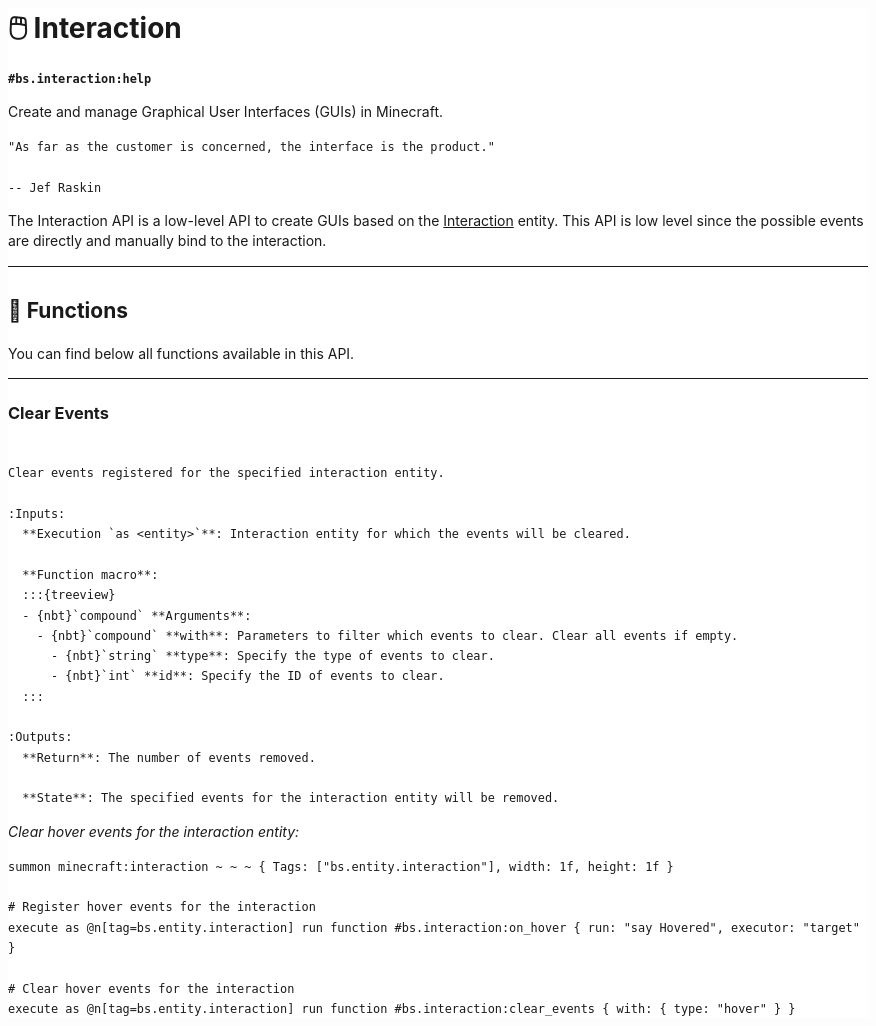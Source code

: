 # 🖱️ Interaction

**`#bs.interaction:help`**

Create and manage Graphical User Interfaces (GUIs) in Minecraft.

```{epigraph}
"As far as the customer is concerned, the interface is the product."

-- Jef Raskin
```

The Interaction API is a low-level API to create GUIs based on the [Interaction](https://minecraft.wiki/w/Interaction) entity.
This API is low level since the possible events are directly and manually bind to the interaction.

---

## 🔧 Functions

You can find below all functions available in this API.

---

### Clear Events

```{function} #bs.interaction:clear_events

Clear events registered for the specified interaction entity.

:Inputs:
  **Execution `as <entity>`**: Interaction entity for which the events will be cleared.

  **Function macro**:
  :::{treeview}
  - {nbt}`compound` **Arguments**:
    - {nbt}`compound` **with**: Parameters to filter which events to clear. Clear all events if empty.
      - {nbt}`string` **type**: Specify the type of events to clear.
      - {nbt}`int` **id**: Specify the ID of events to clear.
  :::

:Outputs:
  **Return**: The number of events removed.

  **State**: The specified events for the interaction entity will be removed.
```

*Clear hover events for the interaction entity:*

```mcfunction
summon minecraft:interaction ~ ~ ~ { Tags: ["bs.entity.interaction"], width: 1f, height: 1f }

# Register hover events for the interaction
execute as @n[tag=bs.entity.interaction] run function #bs.interaction:on_hover { run: "say Hovered", executor: "target" }

# Clear hover events for the interaction
execute as @n[tag=bs.entity.interaction] run function #bs.interaction:clear_events { with: { type: "hover" } }
```
